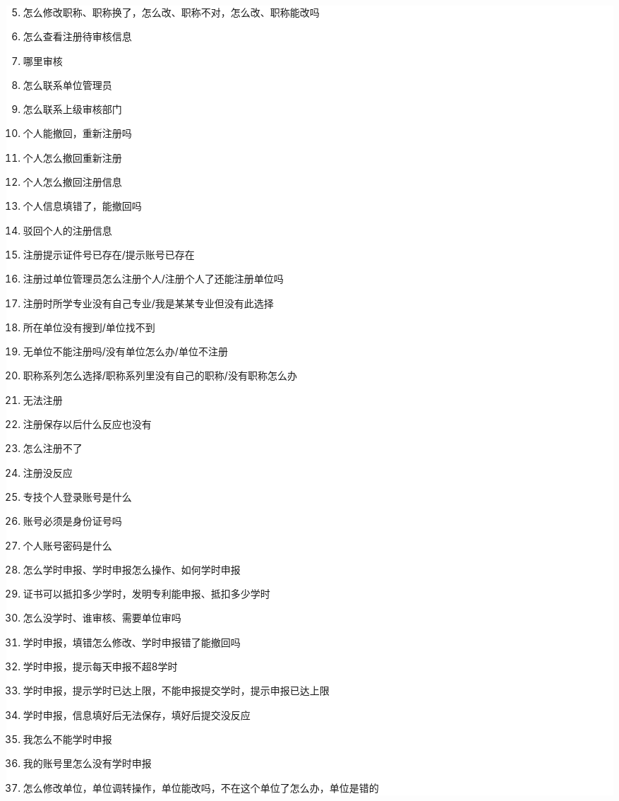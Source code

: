 5. 怎么修改职称、职称换了，怎么改、职称不对，怎么改、职称能改吗

3. 怎么查看注册待审核信息

3. 哪里审核

3. 怎么联系单位管理员

3. 怎么联系上级审核部门

7. 个人能撤回，重新注册吗

7. 个人怎么撤回重新注册

7. 个人怎么撤回注册信息

7. 个人信息填错了，能撤回吗

7. 驳回个人的注册信息

8. 注册提示证件号已存在/提示账号已存在

8. 注册过单位管理员怎么注册个人/注册个人了还能注册单位吗

8. 注册时所学专业没有自己专业/我是某某专业但没有此选择

8. 所在单位没有搜到/单位找不到

8. 无单位不能注册吗/没有单位怎么办/单位不注册

8. 职称系列怎么选择/职称系列里没有自己的职称/没有职称怎么办

12. 无法注册

12. 注册保存以后什么反应也没有

12. 怎么注册不了

12. 注册没反应

13. 专技个人登录账号是什么

13. 账号必须是身份证号吗

13. 个人账号密码是什么

1. 怎么学时申报、学时申报怎么操作、如何学时申报

2. 证书可以抵扣多少学时，发明专利能申报、抵扣多少学时

3. 怎么没学时、谁审核、需要单位审吗

4. 学时申报，填错怎么修改、学时申报错了能撤回吗

5. 学时申报，提示每天申报不超8学时

6. 学时申报，提示学时已达上限，不能申报提交学时，提示申报已达上限

7. 学时申报，信息填好后无法保存，填好后提交没反应

8. 我怎么不能学时申报

8. 我的账号里怎么没有学时申报

1. 怎么修改单位，单位调转操作，单位能改吗，不在这个单位了怎么办，单位是错的
